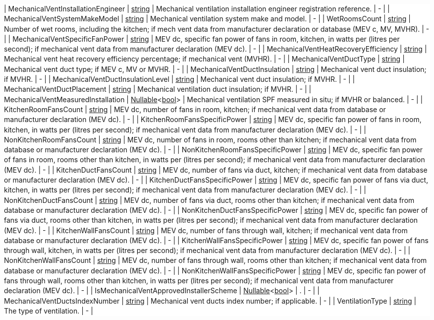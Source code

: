 | MechanicalVentInstallationEngineer | [string](https://learn.microsoft.com/en-us/dotnet/api/System.String?view=netstandard-2.0) | Mechanical ventilation installation engineer registration reference. | - |
| MechanicalVentSystemMakeModel | [string](https://learn.microsoft.com/en-us/dotnet/api/System.String?view=netstandard-2.0) | Mechanical ventilation system make and model. | - |
| WetRoomsCount | [string](https://learn.microsoft.com/en-us/dotnet/api/System.String?view=netstandard-2.0) | Number of wet rooms, including the kitchen; if mech vent data from manufacturer declaration or database (MEV c, MV, MVHR). | - |
| MechanicalVentSpecificFanPower | [string](https://learn.microsoft.com/en-us/dotnet/api/System.String?view=netstandard-2.0) | MEV dc, specific fan power of fans in room, kitchen, in watts per (litres per second); if mechanical vent data from manufacturer declaration (MEV dc). | - |
| MechanicalVentHeatRecoveryEfficiency | [string](https://learn.microsoft.com/en-us/dotnet/api/System.String?view=netstandard-2.0) | Mechanical vent heat recovery efficiency percentage; if mechanical vent (MVHR). | - |
| MechanicalVentDuctType | [string](https://learn.microsoft.com/en-us/dotnet/api/System.String?view=netstandard-2.0) | Mechanical vent duct type; if MEV c, MV or MVHR. | - |
| MechanicalVentDuctInsulation | [string](https://learn.microsoft.com/en-us/dotnet/api/System.String?view=netstandard-2.0) | Mechanical vent duct insulation; if MVHR. | - |
| MechanicalVentDuctInsulationLevel | [string](https://learn.microsoft.com/en-us/dotnet/api/System.String?view=netstandard-2.0) | Mechanical vent duct insulation; if MVHR. | - |
| MechanicalVentDuctPlacement | [string](https://learn.microsoft.com/en-us/dotnet/api/System.String?view=netstandard-2.0) | Mechanical ventilation duct insulation; if MVHR. | - |
| MechanicalVentMeasuredInstallation | [Nullable](https://learn.microsoft.com/en-us/dotnet/api/System.Nullable-1?view=netstandard-2.0)&lt;[bool](https://learn.microsoft.com/en-us/dotnet/api/System.Boolean?view=netstandard-2.0)&gt; | Mechanical ventilation SPF measured in situ; if MVHR or balanced. | - |
| KitchenRoomFansCount | [string](https://learn.microsoft.com/en-us/dotnet/api/System.String?view=netstandard-2.0) | MEV dc, number of fans in room, kitchen; if mechanical vent data from database or manufacturer declaration (MEV dc). | - |
| KitchenRoomFansSpecificPower | [string](https://learn.microsoft.com/en-us/dotnet/api/System.String?view=netstandard-2.0) | MEV dc, specific fan power of fans in room, kitchen, in watts per (litres per second); if mechanical vent data from manufacturer declaration (MEV dc). | - |
| NonKitchenRoomFansCount | [string](https://learn.microsoft.com/en-us/dotnet/api/System.String?view=netstandard-2.0) | MEV dc, number of fans in room, rooms other than kitchen; if mechanical vent data from database or manufacturer declaration (MEV dc). | - |
| NonKitchenRoomFansSpecificPower | [string](https://learn.microsoft.com/en-us/dotnet/api/System.String?view=netstandard-2.0) | MEV dc, specific fan power of fans in room, rooms other than kitchen, in watts per (litres per second); if mechanical vent data from manufacturer declaration (MEV dc). | - |
| KitchenDuctFansCount | [string](https://learn.microsoft.com/en-us/dotnet/api/System.String?view=netstandard-2.0) | MEV dc, number of fans via duct, kitchen; if mechanical vent data from database or manufacturer declaration (MEV dc). | - |
| KitchenDuctFansSpecificPower | [string](https://learn.microsoft.com/en-us/dotnet/api/System.String?view=netstandard-2.0) | MEV dc, specific fan power of fans via duct, kitchen, in watts per (litres per second); if mechanical vent data from manufacturer declaration (MEV dc). | - |
| NonKitchenDuctFansCount | [string](https://learn.microsoft.com/en-us/dotnet/api/System.String?view=netstandard-2.0) | MEV dc, number of fans via duct, rooms other than kitchen; if mechanical vent data from database or manufacturer declaration (MEV dc). | - |
| NonKitchenDuctFansSpecificPower | [string](https://learn.microsoft.com/en-us/dotnet/api/System.String?view=netstandard-2.0) | MEV dc, specific fan power of fans via duct, rooms other than kitchen, in watts per (litres per second); if mechanical vent data from manufacturer declaration (MEV dc). | - |
| KitchenWallFansCount | [string](https://learn.microsoft.com/en-us/dotnet/api/System.String?view=netstandard-2.0) | MEV dc, number of fans through wall, kitchen; if mechanical vent data from database or manufacturer declaration (MEV dc). | - |
| KitchenWallFansSpecificPower | [string](https://learn.microsoft.com/en-us/dotnet/api/System.String?view=netstandard-2.0) | MEV dc, specific fan power of fans through wall, kitchen, in watts per (litres per second); if mechanical vent data from manufacturer declaration (MEV dc). | - |
| NonKitchenWallFansCount | [string](https://learn.microsoft.com/en-us/dotnet/api/System.String?view=netstandard-2.0) | MEV dc, number of fans through wall, rooms other than kitchen; if mechanical vent data from database or manufacturer declaration (MEV dc). | - |
| NonKitchenWallFansSpecificPower | [string](https://learn.microsoft.com/en-us/dotnet/api/System.String?view=netstandard-2.0) | MEV dc, specific fan power of fans through wall, rooms other than kitchen, in watts per (litres per second); if mechanical vent data from manufacturer declaration (MEV dc). | - |
| IsMechanicalVentApprovedInstallerScheme | [Nullable](https://learn.microsoft.com/en-us/dotnet/api/System.Nullable-1?view=netstandard-2.0)&lt;[bool](https://learn.microsoft.com/en-us/dotnet/api/System.Boolean?view=netstandard-2.0)&gt; | . | - |
| MechanicalVentDuctsIndexNumber | [string](https://learn.microsoft.com/en-us/dotnet/api/System.String?view=netstandard-2.0) | Mechanical vent ducts index number; if applicable. | - |
| VentilationType | [string](https://learn.microsoft.com/en-us/dotnet/api/System.String?view=netstandard-2.0) | The type of ventilation. | - |